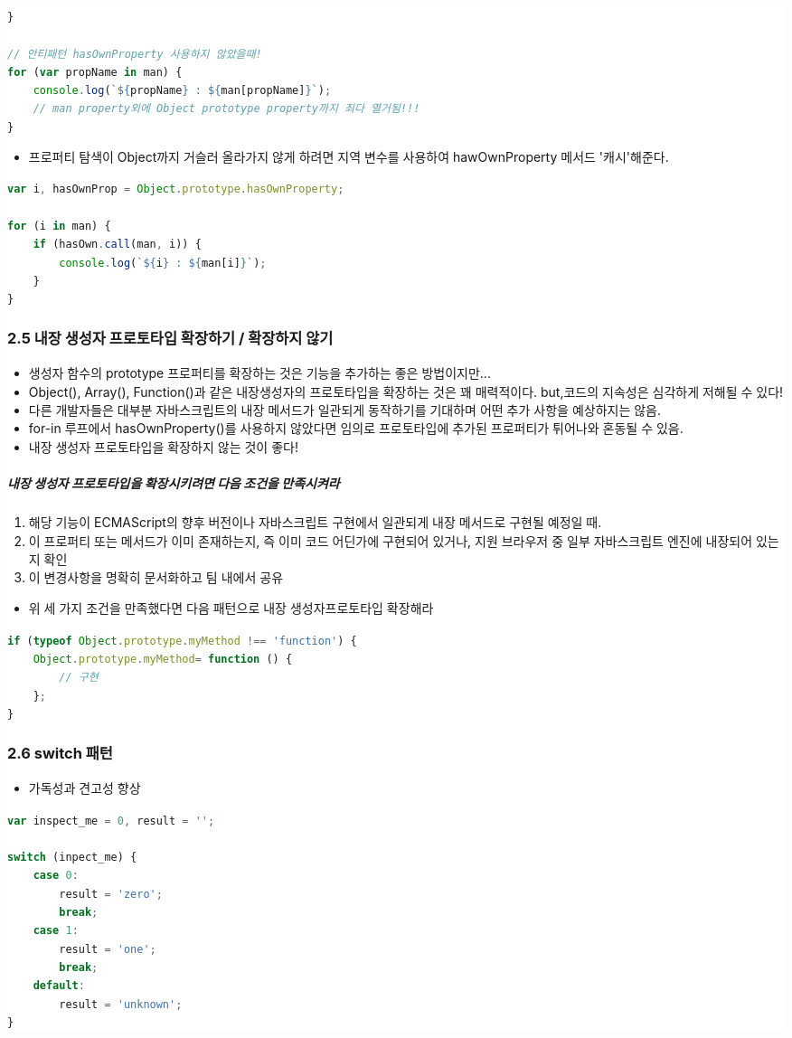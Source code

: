 ```javascript
}

// 안티패턴 hasOwnProperty 사용하지 않았을때!
for (var propName in man) {
    console.log(`${propName} : ${man[propName]}`);
    // man property외에 Object prototype property까지 죄다 열거됨!!!
}

```
- 프로퍼티 탐색이 Object까지 거슬러 올라가지 않게 하려면 지역 변수를 사용하여 hawOwnProperty 메서드 '캐시'해준다.
```javascript
var i, hasOwnProp = Object.prototype.hasOwnProperty;

for (i in man) {
    if (hasOwn.call(man, i)) {
        console.log(`${i} : ${man[i]}`);
    }
}
```

### 2.5 내장 생성자 프로토타입 확장하기 / 확장하지 않기
- 생성자 함수의 prototype 프로퍼티를 확장하는 것은 기능을 추가하는 좋은 방법이지만...
- Object(), Array(), Function()과 같은 내장생성자의 프로토타입을 확장하는 것은 꽤 매력적이다. but,코드의 지속성은 심각하게 저해될 수 있다!
- 다른 개발자들은 대부분 자바스크립트의 내장 메서드가 일관되게 동작하기를 기대하며 어떤 추가 사항을 예상하지는 않음.
- for-in 루프에서 hasOwnProperty()를 사용하지 않았다면 임의로 프로토타입에 추가된 프로퍼티가 튀어나와 혼동될 수 있음.
- 내장 생성자 프로토타입을 확장하지 않는 것이 좋다!

##### 내장 생성자 프로토타입을 확장시키려면 다음 조건을 만족시켜라
1. 해당 기능이 ECMAScript의 향후 버전이나 자바스크립트 구현에서 일관되게 내장 메서드로 구현될 예정일 때.
2. 이 프로퍼티 또는 메서드가 이미 존재하는지, 즉 이미 코드 어딘가에 구현되어 있거나, 지원 브라우저 중 일부 자바스크립트 엔진에 내장되어 있는지 확인
3. 이 변경사항을 명확히 문서화하고 팀 내에서 공유
- 위 세 가지 조건을 만족했다면 다음 패턴으로 내장 생성자프로토타입 확장해라
```javascript
if (typeof Object.prototype.myMethod !== 'function') {
    Object.prototype.myMethod= function () {
        // 구현
    };
}
```

### 2.6 switch 패턴
- 가독성과 견고성 향상
```javascript
var inspect_me = 0, result = '';

switch (inpect_me) {
    case 0:
        result = 'zero';
        break;
    case 1:
        result = 'one';
        break;
    default:
        result = 'unknown';
}
```
